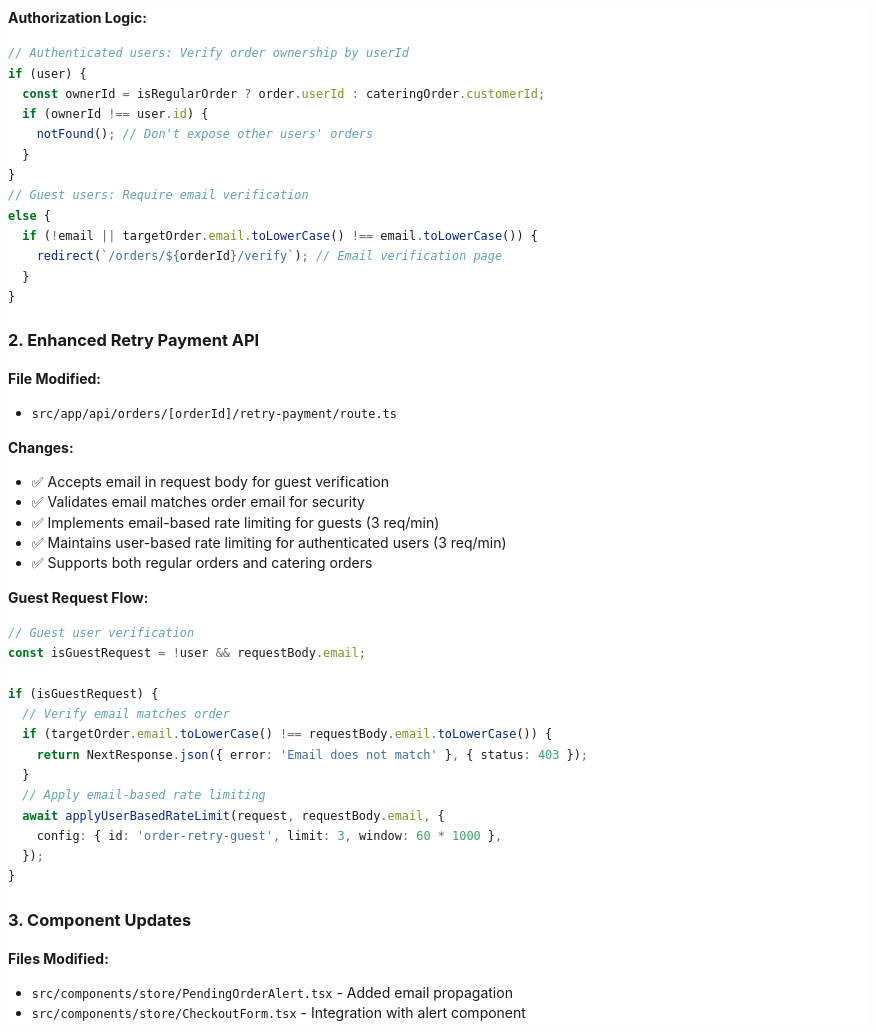 **Authorization Logic:**

```typescript
// Authenticated users: Verify order ownership by userId
if (user) {
  const ownerId = isRegularOrder ? order.userId : cateringOrder.customerId;
  if (ownerId !== user.id) {
    notFound(); // Don't expose other users' orders
  }
}
// Guest users: Require email verification
else {
  if (!email || targetOrder.email.toLowerCase() !== email.toLowerCase()) {
    redirect(`/orders/${orderId}/verify`); // Email verification page
  }
}
```

### 2. Enhanced Retry Payment API

**File Modified:**

- `src/app/api/orders/[orderId]/retry-payment/route.ts`

**Changes:**

- ✅ Accepts email in request body for guest verification
- ✅ Validates email matches order email for security
- ✅ Implements email-based rate limiting for guests (3 req/min)
- ✅ Maintains user-based rate limiting for authenticated users (3 req/min)
- ✅ Supports both regular orders and catering orders

**Guest Request Flow:**

```typescript
// Guest user verification
const isGuestRequest = !user && requestBody.email;

if (isGuestRequest) {
  // Verify email matches order
  if (targetOrder.email.toLowerCase() !== requestBody.email.toLowerCase()) {
    return NextResponse.json({ error: 'Email does not match' }, { status: 403 });
  }
  // Apply email-based rate limiting
  await applyUserBasedRateLimit(request, requestBody.email, {
    config: { id: 'order-retry-guest', limit: 3, window: 60 * 1000 },
  });
}
```

### 3. Component Updates

**Files Modified:**

- `src/components/store/PendingOrderAlert.tsx` - Added email propagation
- `src/components/store/CheckoutForm.tsx` - Integration with alert component
